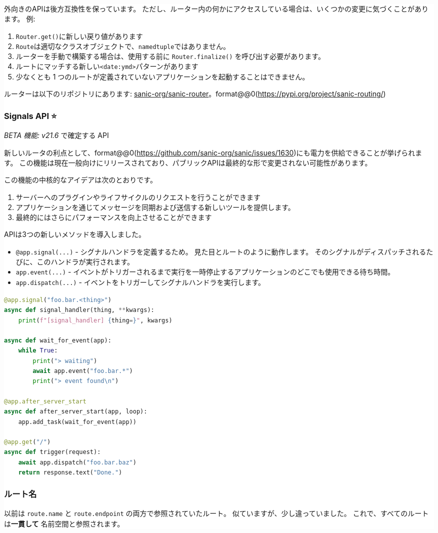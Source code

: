 外向きのAPIは後方互換性を保っています。 ただし、ルーター内の何かにアクセスしている場合は、いくつかの変更に気づくことがあります。 例:

1. `Router.get()`に新しい戻り値があります
2. `Route`は適切なクラスオブジェクトで、`namedtuple`ではありません。
3. ルーターを手動で構築する場合は、使用する前に `Router.finalize()` を呼び出す必要があります。
4. ルートにマッチする新しい`<date:ymd>`パターンがあります
5. 少なくとも 1 つのルートが定義されていないアプリケーションを起動することはできません。

ルーターは以下のリポジトリにあります: [sanic-org/sanic-router](https://github.com/sanic-org/sanic-router)。format@@0(https://pypi.org/project/sanic-routing/)

### Signals API ⭐️

_BETA 機能: v21.6_ で確定する API

新しいルータの利点として、format@@0(https://github.com/sanic-org/sanic/issues/1630)にも電力を供給できることが挙げられます。 この機能は現在一般向けにリリースされており、パブリックAPIは最終的な形で変更されない可能性があります。

この機能の中核的なアイデアは次のとおりです。

1. サーバーへのプラグインやライフサイクルのリクエストを行うことができます
2. アプリケーションを通じてメッセージを同期および送信する新しいツールを提供します。
3. 最終的にはさらにパフォーマンスを向上させることができます

APIは3つの新しいメソッドを導入しました。

- `@app.signal(...)` - シグナルハンドラを定義するため。 見た目とルートのように動作します。 そのシグナルがディスパッチされるたびに、このハンドラが実行されます。
- `app.event(...)` - イベントがトリガーされるまで実行を一時停止するアプリケーションのどこでも使用できる待ち時間。
- `app.dispatch(...)` - イベントをトリガーしてシグナルハンドラを実行します。

```python
@app.signal("foo.bar.<thing>")
async def signal_handler(thing, **kwargs):
    print(f"[signal_handler] {thing=}", kwargs)

async def wait_for_event(app):
    while True:
        print("> waiting")
        await app.event("foo.bar.*")
        print("> event found\n")

@app.after_server_start
async def after_server_start(app, loop):
    app.add_task(wait_for_event(app))

@app.get("/")
async def trigger(request):
    await app.dispatch("foo.bar.baz")
    return response.text("Done.")
```

### ルート名

以前は `route.name` と `route.endpoint` の両方で参照されていたルート。 似ていますが、少し違っていました。 これで、すべてのルートは**一貫して** 名前空間と参照されます。
